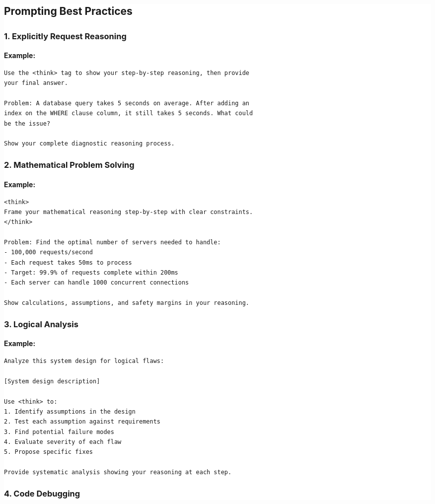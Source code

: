 ## Prompting Best Practices

### 1. Explicitly Request Reasoning

**Example:**
```
Use the <think> tag to show your step-by-step reasoning, then provide
your final answer.

Problem: A database query takes 5 seconds on average. After adding an
index on the WHERE clause column, it still takes 5 seconds. What could
be the issue?

Show your complete diagnostic reasoning process.
```

### 2. Mathematical Problem Solving

**Example:**
```
<think>
Frame your mathematical reasoning step-by-step with clear constraints.
</think>

Problem: Find the optimal number of servers needed to handle:
- 100,000 requests/second
- Each request takes 50ms to process
- Target: 99.9% of requests complete within 200ms
- Each server can handle 1000 concurrent connections

Show calculations, assumptions, and safety margins in your reasoning.
```

### 3. Logical Analysis

**Example:**
```
Analyze this system design for logical flaws:

[System design description]

Use <think> to:
1. Identify assumptions in the design
2. Test each assumption against requirements
3. Find potential failure modes
4. Evaluate severity of each flaw
5. Propose specific fixes

Provide systematic analysis showing your reasoning at each step.
```

### 4. Code Debugging
